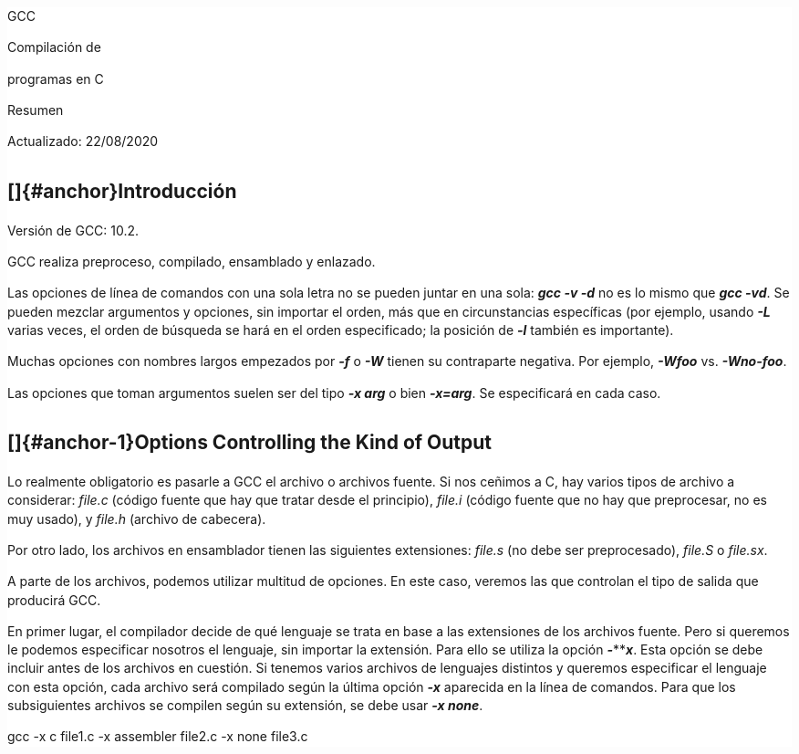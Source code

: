 GCC

Compilación de

programas en C

Resumen

Actualizado: 22/08/2020

[]{#anchor}Introducción
-----------------------

Versión de GCC: 10.2.

GCC realiza preproceso, compilado, ensamblado y enlazado.

Las opciones de línea de comandos con una sola letra no se pueden juntar
en una sola: ***gcc -v -d*** no es lo mismo que ***gcc -vd***. Se pueden
mezclar argumentos y opciones, sin importar el orden, más que en
circunstancias específicas (por ejemplo, usando ***-L*** varias veces,
el orden de búsqueda se hará en el orden especificado; la posición de
***-l*** también es importante).

Muchas opciones con nombres largos empezados por ***-f*** o ***-W***
tienen su contraparte negativa. Por ejemplo, ***-Wfoo*** vs.
***-Wno-foo***.

Las opciones que toman argumentos suelen ser del tipo ***-x arg*** o
bien ***-x=arg***. Se especificará en cada caso.

[]{#anchor-1}Options Controlling the Kind of Output
---------------------------------------------------

Lo realmente obligatorio es pasarle a GCC el archivo o archivos fuente.
Si nos ceñimos a C, hay varios tipos de archivo a considerar: *file.c*
(código fuente que hay que tratar desde el principio), *file.i* (código
fuente que no hay que preprocesar, no es muy usado), y *file.h* (archivo
de cabecera).

Por otro lado, los archivos en ensamblador tienen las siguientes
extensiones: *file.s* (no debe ser preprocesado), *file.S* o *file.sx*.

A parte de los archivos, podemos utilizar multitud de opciones. En este
caso, veremos las que controlan el tipo de salida que producirá GCC.

En primer lugar, el compilador decide de qué lenguaje se trata en base a
las extensiones de los archivos fuente. Pero si queremos le podemos
especificar nosotros el lenguaje, sin importar la extensión. Para ello
se utiliza la opción ***-****⁠****x***. Esta opción se debe incluir
antes de los archivos en cuestión. Si tenemos varios archivos de
lenguajes distintos y queremos especificar el lenguaje con esta opción,
cada archivo será compilado según la última opción ***-x*** aparecida en
la línea de comandos. Para que los subsiguientes archivos se compilen
según su extensión, se debe usar ***-x none***.

gcc -x c file1.c -x assembler file2.c -x none file3.c
